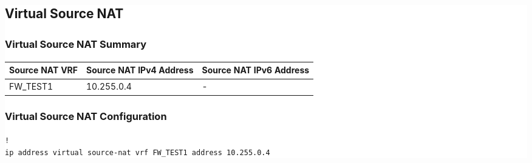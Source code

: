 ## Virtual Source NAT

### Virtual Source NAT Summary

| Source NAT VRF | Source NAT IPv4 Address | Source NAT IPv6 Address |
| -------------- | ----------------------- | ----------------------- |
| FW_TEST1 | 10.255.0.4 | - |

### Virtual Source NAT Configuration

```eos
!
ip address virtual source-nat vrf FW_TEST1 address 10.255.0.4
```
